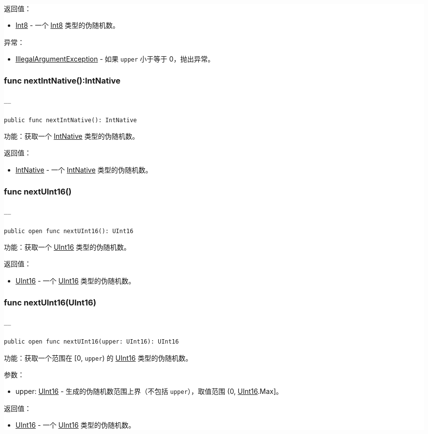 返回值：

  * [Int8](https://docs.cangjie-lang.cn/docs/1.0.1/libs/std/core/core_package_api/core_package_intrinsics.html#int8) \- 一个 [Int8](https://docs.cangjie-lang.cn/docs/1.0.1/libs/std/core/core_package_api/core_package_intrinsics.html#int8) 类型的伪随机数。

异常：

  * [IllegalArgumentException](https://docs.cangjie-lang.cn/docs/1.0.1/libs/std/core/core_package_api/core_package_exceptions.html#class-illegalargumentexception) \- 如果 `upper` 小于等于 0，抛出异常。

### func nextIntNative\(\):IntNative
    
    __
    
    public func nextIntNative(): IntNative
    
功能：获取一个 [IntNative](https://docs.cangjie-lang.cn/docs/1.0.1/libs/std/core/core_package_api/core_package_intrinsics.html#intnative) 类型的伪随机数。

返回值：

  * [IntNative](https://docs.cangjie-lang.cn/docs/1.0.1/libs/std/core/core_package_api/core_package_intrinsics.html#intnative) \- 一个 [IntNative](https://docs.cangjie-lang.cn/docs/1.0.1/libs/std/core/core_package_api/core_package_intrinsics.html#intnative) 类型的伪随机数。

### func nextUInt16\(\)
    
    __
    
    public open func nextUInt16(): UInt16
    
功能：获取一个 [UInt16](https://docs.cangjie-lang.cn/docs/1.0.1/libs/std/core/core_package_api/core_package_intrinsics.html#uint16) 类型的伪随机数。

返回值：

  * [UInt16](https://docs.cangjie-lang.cn/docs/1.0.1/libs/std/core/core_package_api/core_package_intrinsics.html#uint16) \- 一个 [UInt16](https://docs.cangjie-lang.cn/docs/1.0.1/libs/std/core/core_package_api/core_package_intrinsics.html#uint16) 类型的伪随机数。

### func nextUInt16\(UInt16\)
    
    __
    
    public open func nextUInt16(upper: UInt16): UInt16
    
功能：获取一个范围在 \[0, `upper`\) 的 [UInt16](https://docs.cangjie-lang.cn/docs/1.0.1/libs/std/core/core_package_api/core_package_intrinsics.html#uint16) 类型的伪随机数。

参数：

  * upper: [UInt16](https://docs.cangjie-lang.cn/docs/1.0.1/libs/std/core/core_package_api/core_package_intrinsics.html#uint16) \- 生成的伪随机数范围上界（不包括 `upper`），取值范围 \(0, [UInt16](https://docs.cangjie-lang.cn/docs/1.0.1/libs/std/core/core_package_api/core_package_intrinsics.html#uint16).Max\]。

返回值：

  * [UInt16](https://docs.cangjie-lang.cn/docs/1.0.1/libs/std/core/core_package_api/core_package_intrinsics.html#uint16) \- 一个 [UInt16](https://docs.cangjie-lang.cn/docs/1.0.1/libs/std/core/core_package_api/core_package_intrinsics.html#uint16) 类型的伪随机数。
